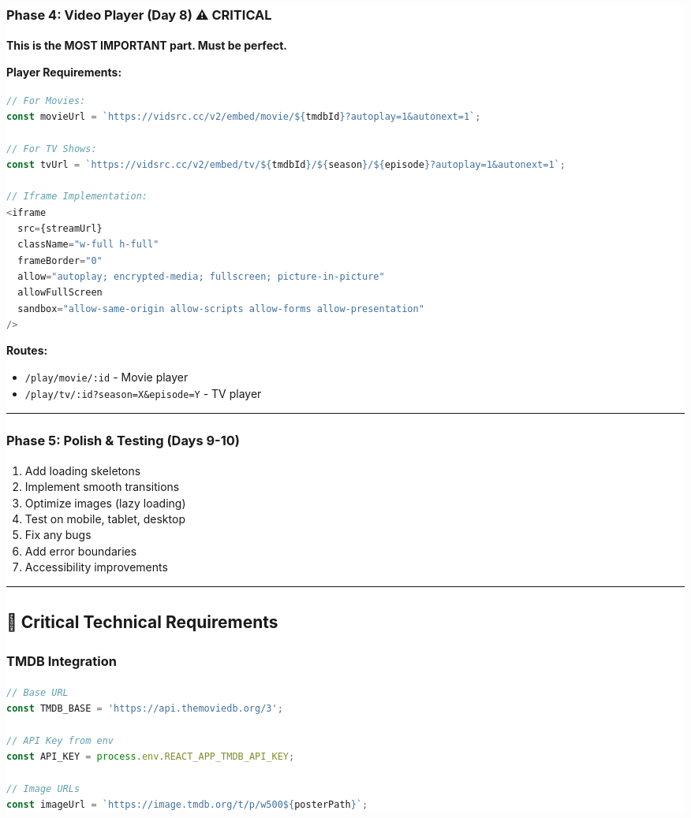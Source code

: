 
### Phase 4: Video Player (Day 8) ⚠️ CRITICAL
**This is the MOST IMPORTANT part. Must be perfect.**

**Player Requirements:**
```javascript
// For Movies:
const movieUrl = `https://vidsrc.cc/v2/embed/movie/${tmdbId}?autoplay=1&autonext=1`;

// For TV Shows:
const tvUrl = `https://vidsrc.cc/v2/embed/tv/${tmdbId}/${season}/${episode}?autoplay=1&autonext=1`;

// Iframe Implementation:
<iframe
  src={streamUrl}
  className="w-full h-full"
  frameBorder="0"
  allow="autoplay; encrypted-media; fullscreen; picture-in-picture"
  allowFullScreen
  sandbox="allow-same-origin allow-scripts allow-forms allow-presentation"
/>
```

**Routes:**
- `/play/movie/:id` - Movie player
- `/play/tv/:id?season=X&episode=Y` - TV player

---

### Phase 5: Polish & Testing (Days 9-10)
1. Add loading skeletons
2. Implement smooth transitions
3. Optimize images (lazy loading)
4. Test on mobile, tablet, desktop
5. Fix any bugs
6. Add error boundaries
7. Accessibility improvements

---

## 🔑 Critical Technical Requirements

### TMDB Integration
```javascript
// Base URL
const TMDB_BASE = 'https://api.themoviedb.org/3';

// API Key from env
const API_KEY = process.env.REACT_APP_TMDB_API_KEY;

// Image URLs
const imageUrl = `https://image.tmdb.org/t/p/w500${posterPath}`;
```
